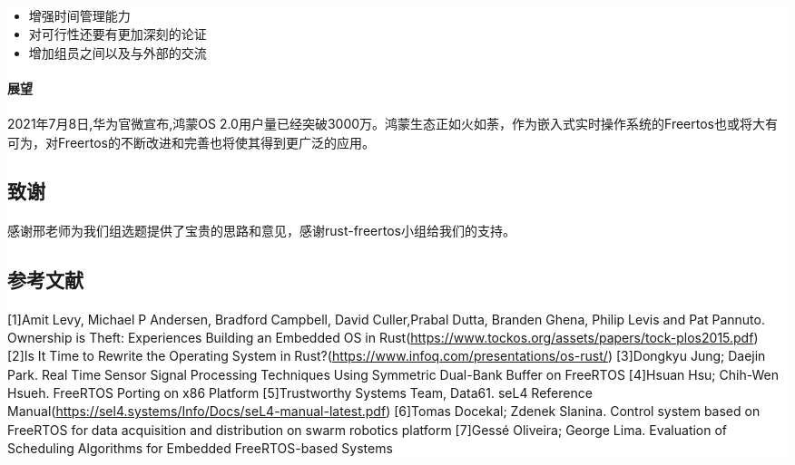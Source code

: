 
+ 增强时间管理能力
+ 对可行性还要有更加深刻的论证
+ 增加组员之间以及与外部的交流

#### 展望
2021年7月8日,华为官微宣布,鸿蒙OS 2.0用户量已经突破3000万。鸿蒙生态正如火如荼，作为嵌入式实时操作系统的Freertos也或将大有可为，对Freertos的不断改进和完善也将使其得到更广泛的应用。

## 致谢
感谢邢老师为我们组选题提供了宝贵的思路和意见，感谢rust-freertos小组给我们的支持。

## 参考文献
[1]Amit Levy, Michael P Andersen, Bradford Campbell, David Culler,Prabal Dutta, Branden Ghena, Philip Levis and Pat Pannuto. Ownership is Theft: Experiences Building an Embedded OS in Rust(https://www.tockos.org/assets/papers/tock-plos2015.pdf)
[2]Is It Time to Rewrite the Operating System in Rust?(https://www.infoq.com/presentations/os-rust/)
[3]Dongkyu Jung; Daejin Park. Real Time Sensor Signal Processing Techniques Using Symmetric Dual-Bank Buffer on FreeRTOS
[4]Hsuan Hsu; Chih-Wen Hsueh. FreeRTOS Porting on x86 Platform
[5]Trustworthy Systems Team, Data61. seL4 Reference Manual(https://sel4.systems/Info/Docs/seL4-manual-latest.pdf)
[6]Tomas Docekal; Zdenek Slanina. Control system based on FreeRTOS for data acquisition and distribution on swarm robotics platform
[7]Gessé Oliveira; George Lima. Evaluation of Scheduling Algorithms for Embedded FreeRTOS-based Systems